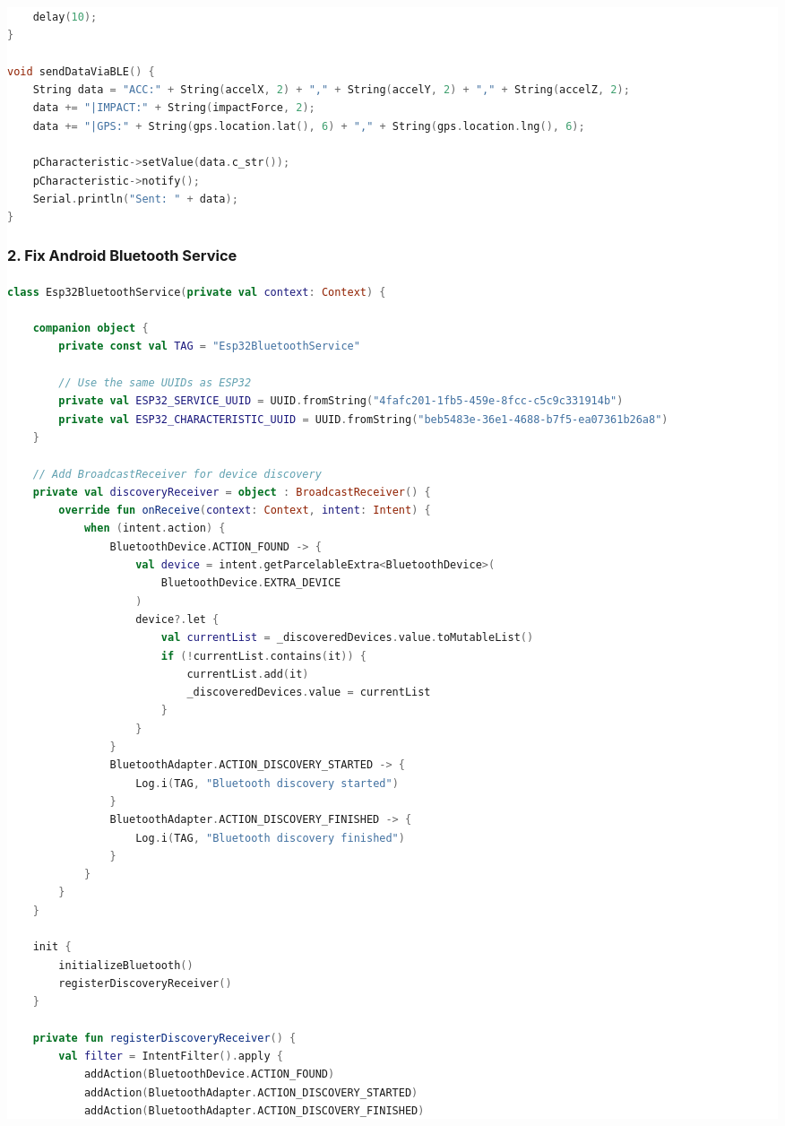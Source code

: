 ```cpp
    delay(10);
}

void sendDataViaBLE() {
    String data = "ACC:" + String(accelX, 2) + "," + String(accelY, 2) + "," + String(accelZ, 2);
    data += "|IMPACT:" + String(impactForce, 2);
    data += "|GPS:" + String(gps.location.lat(), 6) + "," + String(gps.location.lng(), 6);
    
    pCharacteristic->setValue(data.c_str());
    pCharacteristic->notify();
    Serial.println("Sent: " + data);
}
```

### 2. **Fix Android Bluetooth Service**
```kotlin
class Esp32BluetoothService(private val context: Context) {
    
    companion object {
        private const val TAG = "Esp32BluetoothService"
        
        // Use the same UUIDs as ESP32
        private val ESP32_SERVICE_UUID = UUID.fromString("4fafc201-1fb5-459e-8fcc-c5c9c331914b")
        private val ESP32_CHARACTERISTIC_UUID = UUID.fromString("beb5483e-36e1-4688-b7f5-ea07361b26a8")
    }
    
    // Add BroadcastReceiver for device discovery
    private val discoveryReceiver = object : BroadcastReceiver() {
        override fun onReceive(context: Context, intent: Intent) {
            when (intent.action) {
                BluetoothDevice.ACTION_FOUND -> {
                    val device = intent.getParcelableExtra<BluetoothDevice>(
                        BluetoothDevice.EXTRA_DEVICE
                    )
                    device?.let { 
                        val currentList = _discoveredDevices.value.toMutableList()
                        if (!currentList.contains(it)) {
                            currentList.add(it)
                            _discoveredDevices.value = currentList
                        }
                    }
                }
                BluetoothAdapter.ACTION_DISCOVERY_STARTED -> {
                    Log.i(TAG, "Bluetooth discovery started")
                }
                BluetoothAdapter.ACTION_DISCOVERY_FINISHED -> {
                    Log.i(TAG, "Bluetooth discovery finished")
                }
            }
        }
    }
    
    init {
        initializeBluetooth()
        registerDiscoveryReceiver()
    }
    
    private fun registerDiscoveryReceiver() {
        val filter = IntentFilter().apply {
            addAction(BluetoothDevice.ACTION_FOUND)
            addAction(BluetoothAdapter.ACTION_DISCOVERY_STARTED)
            addAction(BluetoothAdapter.ACTION_DISCOVERY_FINISHED)
```